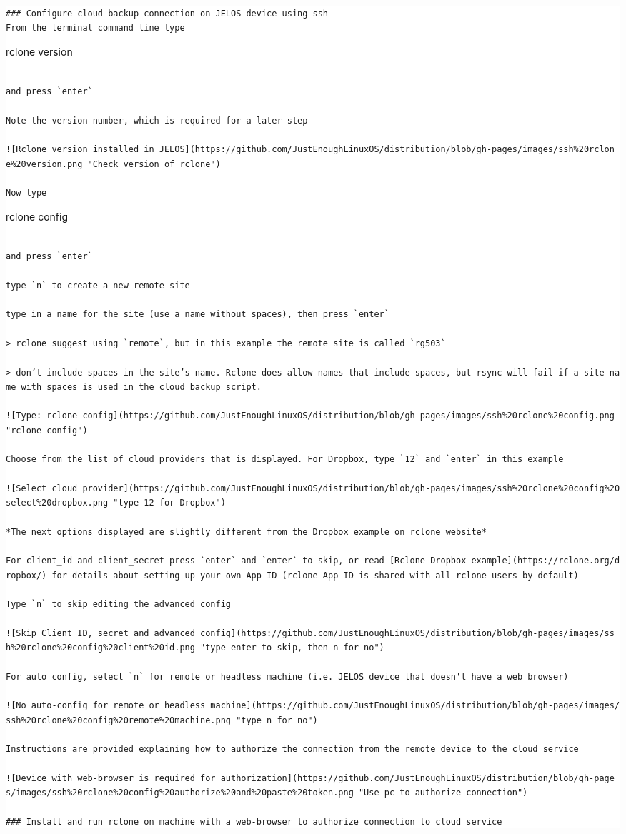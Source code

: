 ```
### Configure cloud backup connection on JELOS device using ssh
From the terminal command line type
```
rclone version
```

and press `enter`

Note the version number, which is required for a later step

![Rclone version installed in JELOS](https://github.com/JustEnoughLinuxOS/distribution/blob/gh-pages/images/ssh%20rclone%20version.png "Check version of rclone")

Now type
```
rclone config
```

and press `enter`

type `n` to create a new remote site

type in a name for the site (use a name without spaces), then press `enter`

> rclone suggest using `remote`, but in this example the remote site is called `rg503`

> don’t include spaces in the site’s name. Rclone does allow names that include spaces, but rsync will fail if a site name with spaces is used in the cloud backup script.

![Type: rclone config](https://github.com/JustEnoughLinuxOS/distribution/blob/gh-pages/images/ssh%20rclone%20config.png "rclone config")

Choose from the list of cloud providers that is displayed. For Dropbox, type `12` and `enter` in this example

![Select cloud provider](https://github.com/JustEnoughLinuxOS/distribution/blob/gh-pages/images/ssh%20rclone%20config%20select%20dropbox.png "type 12 for Dropbox")

*The next options displayed are slightly different from the Dropbox example on rclone website*

For client_id and client_secret press `enter` and `enter` to skip, or read [Rclone Dropbox example](https://rclone.org/dropbox/) for details about setting up your own App ID (rclone App ID is shared with all rclone users by default)

Type `n` to skip editing the advanced config

![Skip Client ID, secret and advanced config](https://github.com/JustEnoughLinuxOS/distribution/blob/gh-pages/images/ssh%20rclone%20config%20client%20id.png "type enter to skip, then n for no")

For auto config, select `n` for remote or headless machine (i.e. JELOS device that doesn't have a web browser)

![No auto-config for remote or headless machine](https://github.com/JustEnoughLinuxOS/distribution/blob/gh-pages/images/ssh%20rclone%20config%20remote%20machine.png "type n for no")

Instructions are provided explaining how to authorize the connection from the remote device to the cloud service

![Device with web-browser is required for authorization](https://github.com/JustEnoughLinuxOS/distribution/blob/gh-pages/images/ssh%20rclone%20config%20authorize%20and%20paste%20token.png "Use pc to authorize connection")

### Install and run rclone on machine with a web-browser to authorize connection to cloud service

```